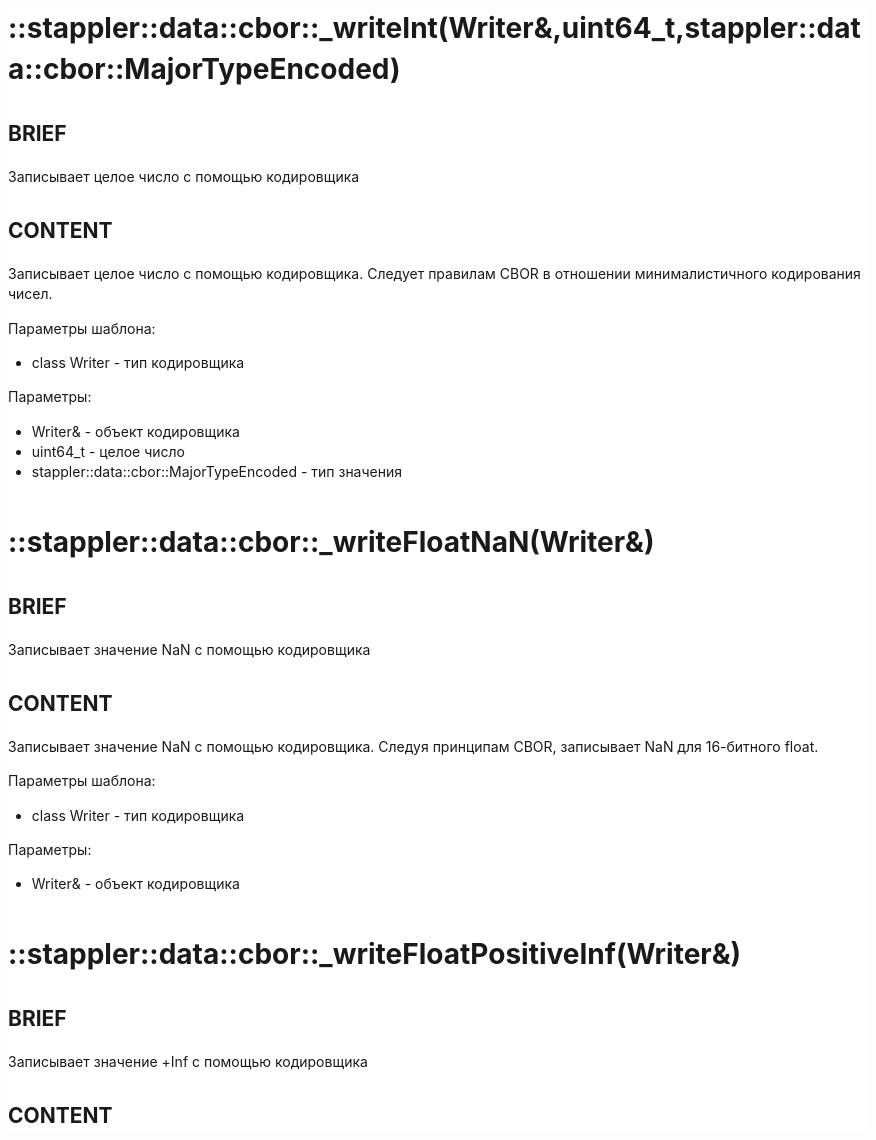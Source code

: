 
# ::stappler::data::cbor::_writeInt<class>(Writer&,uint64_t,stappler::data::cbor::MajorTypeEncoded)

## BRIEF

Записывает целое число с помощью кодировщика

## CONTENT

Записывает целое число с помощью кодировщика. Следует правилам CBOR в отношении минималистичного кодирования чисел.

Параметры шаблона:
* class Writer - тип кодировщика

Параметры:
* Writer& - объект кодировщика
* uint64_t - целое число
* stappler::data::cbor::MajorTypeEncoded - тип значения


# ::stappler::data::cbor::_writeFloatNaN<class>(Writer&)

## BRIEF

Записывает значение NaN с помощью кодировщика

## CONTENT

Записывает значение NaN с помощью кодировщика. Следуя принципам CBOR, записывает NaN для 16-битного float.

Параметры шаблона:
* class Writer - тип кодировщика

Параметры:
* Writer& - объект кодировщика


# ::stappler::data::cbor::_writeFloatPositiveInf<class>(Writer&)

## BRIEF

Записывает значение +Inf с помощью кодировщика

## CONTENT
